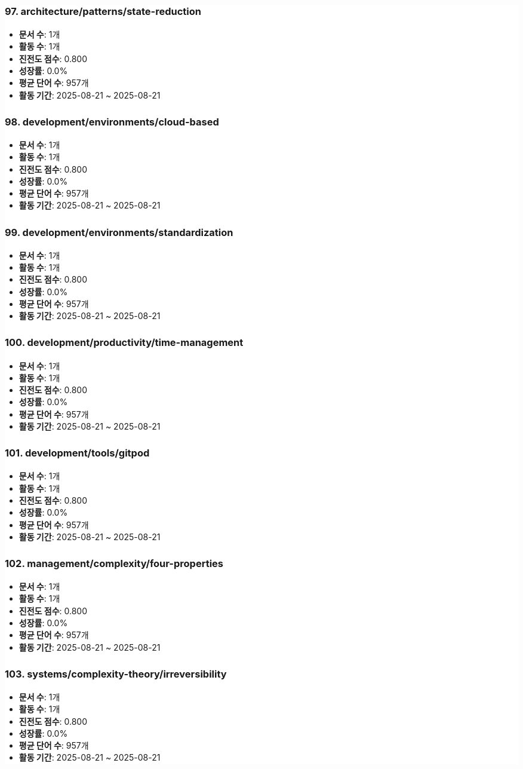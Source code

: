 ### 97. architecture/patterns/state-reduction
- **문서 수**: 1개
- **활동 수**: 1개
- **진전도 점수**: 0.800
- **성장률**: 0.0%
- **평균 단어 수**: 957개
- **활동 기간**: 2025-08-21 ~ 2025-08-21

### 98. development/environments/cloud-based
- **문서 수**: 1개
- **활동 수**: 1개
- **진전도 점수**: 0.800
- **성장률**: 0.0%
- **평균 단어 수**: 957개
- **활동 기간**: 2025-08-21 ~ 2025-08-21

### 99. development/environments/standardization
- **문서 수**: 1개
- **활동 수**: 1개
- **진전도 점수**: 0.800
- **성장률**: 0.0%
- **평균 단어 수**: 957개
- **활동 기간**: 2025-08-21 ~ 2025-08-21

### 100. development/productivity/time-management
- **문서 수**: 1개
- **활동 수**: 1개
- **진전도 점수**: 0.800
- **성장률**: 0.0%
- **평균 단어 수**: 957개
- **활동 기간**: 2025-08-21 ~ 2025-08-21

### 101. development/tools/gitpod
- **문서 수**: 1개
- **활동 수**: 1개
- **진전도 점수**: 0.800
- **성장률**: 0.0%
- **평균 단어 수**: 957개
- **활동 기간**: 2025-08-21 ~ 2025-08-21

### 102. management/complexity/four-properties
- **문서 수**: 1개
- **활동 수**: 1개
- **진전도 점수**: 0.800
- **성장률**: 0.0%
- **평균 단어 수**: 957개
- **활동 기간**: 2025-08-21 ~ 2025-08-21

### 103. systems/complexity-theory/irreversibility
- **문서 수**: 1개
- **활동 수**: 1개
- **진전도 점수**: 0.800
- **성장률**: 0.0%
- **평균 단어 수**: 957개
- **활동 기간**: 2025-08-21 ~ 2025-08-21
